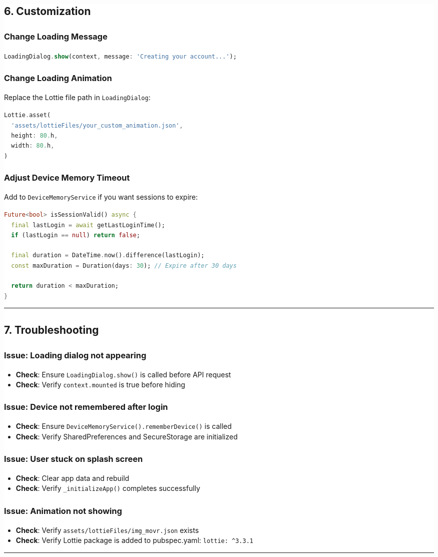 
## 6. Customization

### Change Loading Message
```dart
LoadingDialog.show(context, message: 'Creating your account...');
```

### Change Loading Animation
Replace the Lottie file path in `LoadingDialog`:
```dart
Lottie.asset(
  'assets/lottieFiles/your_custom_animation.json',
  height: 80.h,
  width: 80.h,
)
```

### Adjust Device Memory Timeout
Add to `DeviceMemoryService` if you want sessions to expire:
```dart
Future<bool> isSessionValid() async {
  final lastLogin = await getLastLoginTime();
  if (lastLogin == null) return false;
  
  final duration = DateTime.now().difference(lastLogin);
  const maxDuration = Duration(days: 30); // Expire after 30 days
  
  return duration < maxDuration;
}
```

---

## 7. Troubleshooting

### Issue: Loading dialog not appearing
- **Check**: Ensure `LoadingDialog.show()` is called before API request
- **Check**: Verify `context.mounted` is true before hiding

### Issue: Device not remembered after login
- **Check**: Ensure `DeviceMemoryService().rememberDevice()` is called
- **Check**: Verify SharedPreferences and SecureStorage are initialized

### Issue: User stuck on splash screen
- **Check**: Clear app data and rebuild
- **Check**: Verify `_initializeApp()` completes successfully

### Issue: Animation not showing
- **Check**: Verify `assets/lottieFiles/img_movr.json` exists
- **Check**: Verify Lottie package is added to pubspec.yaml: `lottie: ^3.3.1`

---